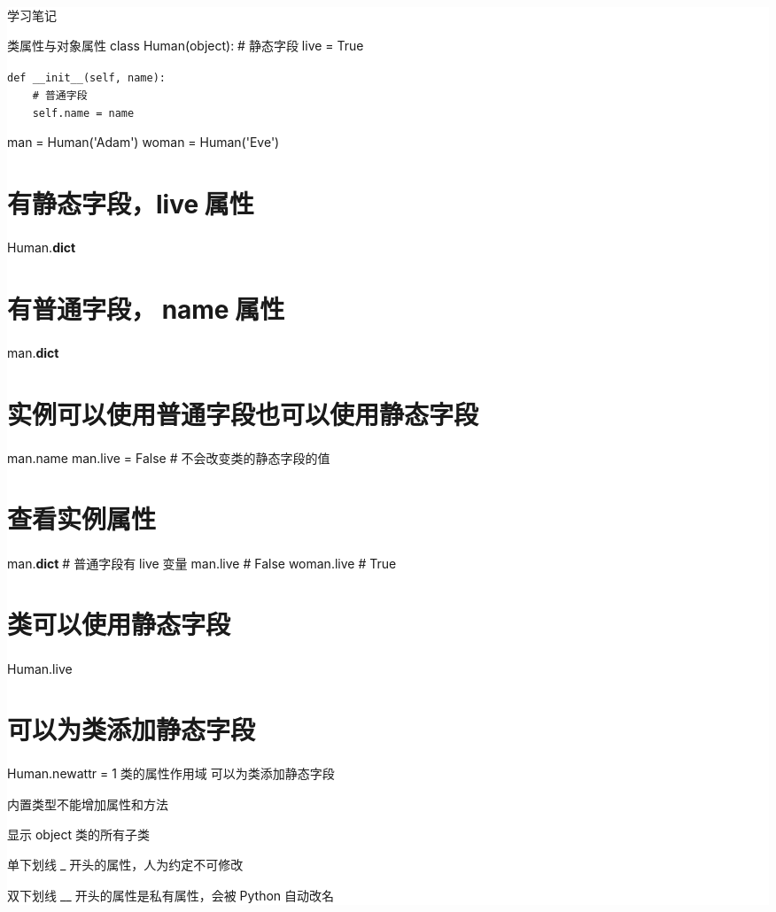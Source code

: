 学习笔记

类属性与对象属性
class Human(object):
    # 静态字段
    live = True

    def __init__(self, name):
        # 普通字段
        self.name = name

man = Human('Adam')
woman = Human('Eve')

# 有静态字段，live 属性
Human.__dict__
# 有普通字段， name 属性
man.__dict__

# 实例可以使用普通字段也可以使用静态字段
man.name
man.live = False # 不会改变类的静态字段的值

# 查看实例属性
man.__dict__ # 普通字段有 live 变量
man.live # False
woman.live # True

# 类可以使用静态字段
Human.live

# 可以为类添加静态字段
Human.newattr = 1
类的属性作用域
可以为类添加静态字段

内置类型不能增加属性和方法

显示 object 类的所有子类

单下划线 _ 开头的属性，人为约定不可修改

双下划线 __ 开头的属性是私有属性，会被 Python 自动改名
